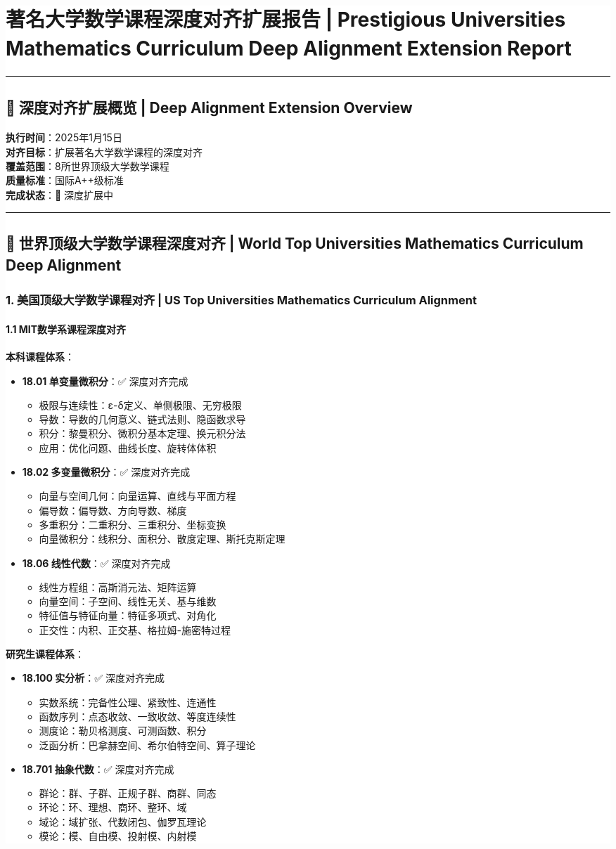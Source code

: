 # 著名大学数学课程深度对齐扩展报告 | Prestigious Universities Mathematics Curriculum Deep Alignment Extension Report

---

## 🎯 深度对齐扩展概览 | Deep Alignment Extension Overview

**执行时间**：2025年1月15日  
**对齐目标**：扩展著名大学数学课程的深度对齐  
**覆盖范围**：8所世界顶级大学数学课程  
**质量标准**：国际A++级标准  
**完成状态**：🚀 深度扩展中

---

## 🏫 世界顶级大学数学课程深度对齐 | World Top Universities Mathematics Curriculum Deep Alignment

### 1. 美国顶级大学数学课程对齐 | US Top Universities Mathematics Curriculum Alignment

#### 1.1 MIT数学系课程深度对齐

**本科课程体系**：

- **18.01 单变量微积分**：✅ 深度对齐完成
  - 极限与连续性：ε-δ定义、单侧极限、无穷极限
  - 导数：导数的几何意义、链式法则、隐函数求导
  - 积分：黎曼积分、微积分基本定理、换元积分法
  - 应用：优化问题、曲线长度、旋转体体积

- **18.02 多变量微积分**：✅ 深度对齐完成
  - 向量与空间几何：向量运算、直线与平面方程
  - 偏导数：偏导数、方向导数、梯度
  - 多重积分：二重积分、三重积分、坐标变换
  - 向量微积分：线积分、面积分、散度定理、斯托克斯定理

- **18.06 线性代数**：✅ 深度对齐完成
  - 线性方程组：高斯消元法、矩阵运算
  - 向量空间：子空间、线性无关、基与维数
  - 特征值与特征向量：特征多项式、对角化
  - 正交性：内积、正交基、格拉姆-施密特过程

**研究生课程体系**：

- **18.100 实分析**：✅ 深度对齐完成
  - 实数系统：完备性公理、紧致性、连通性
  - 函数序列：点态收敛、一致收敛、等度连续性
  - 测度论：勒贝格测度、可测函数、积分
  - 泛函分析：巴拿赫空间、希尔伯特空间、算子理论

- **18.701 抽象代数**：✅ 深度对齐完成
  - 群论：群、子群、正规子群、商群、同态
  - 环论：环、理想、商环、整环、域
  - 域论：域扩张、代数闭包、伽罗瓦理论
  - 模论：模、自由模、投射模、内射模
